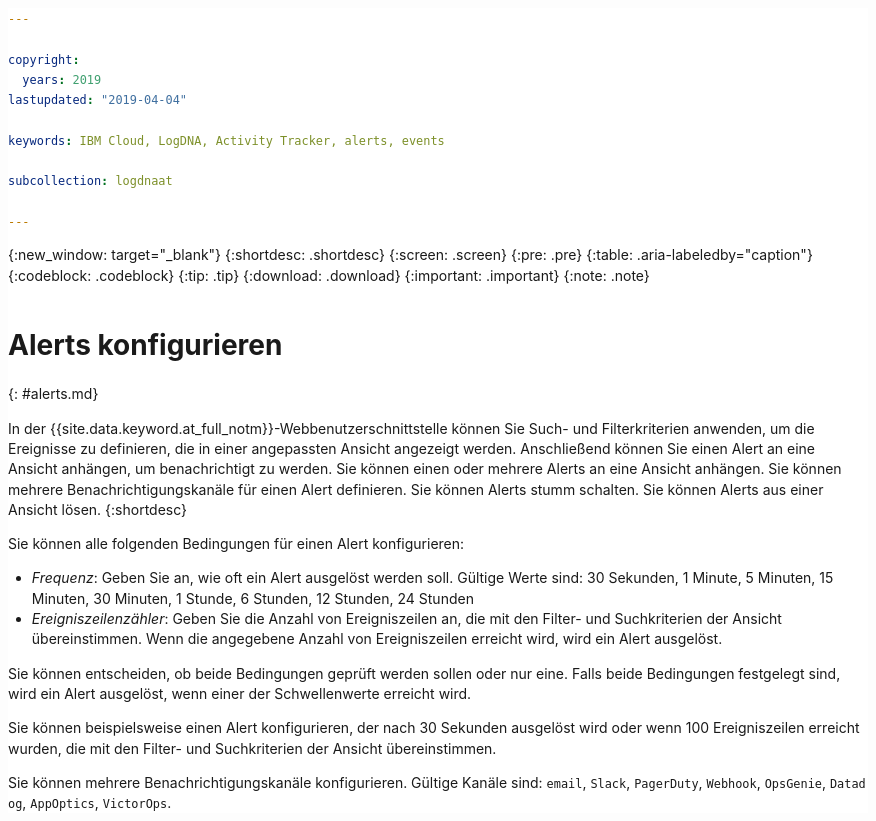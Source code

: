 ```yaml
---

copyright:
  years: 2019
lastupdated: "2019-04-04"

keywords: IBM Cloud, LogDNA, Activity Tracker, alerts, events

subcollection: logdnaat

---
```


{:new_window: target="_blank"}
{:shortdesc: .shortdesc}
{:screen: .screen}
{:pre: .pre}
{:table: .aria-labeledby="caption"}
{:codeblock: .codeblock}
{:tip: .tip}
{:download: .download}
{:important: .important}
{:note: .note}


# Alerts konfigurieren
{: #alerts.md}

In der {{site.data.keyword.at_full_notm}}-Webbenutzerschnittstelle können Sie Such- und Filterkriterien anwenden, um die Ereignisse zu definieren, die in einer angepassten Ansicht angezeigt werden. Anschließend können Sie einen Alert an eine Ansicht anhängen, um benachrichtigt zu werden. Sie können einen oder mehrere Alerts an eine Ansicht anhängen. Sie können mehrere Benachrichtigungskanäle für einen Alert definieren. Sie können Alerts stumm schalten. Sie können Alerts aus einer Ansicht lösen.
{:shortdesc}


Sie können alle folgenden Bedingungen für einen Alert konfigurieren: 

* *Frequenz*: Geben Sie an, wie oft ein Alert ausgelöst werden soll. Gültige Werte sind: 30 Sekunden, 1 Minute, 5 Minuten, 15 Minuten, 30 Minuten, 1 Stunde, 6 Stunden, 12 Stunden, 24 Stunden
* *Ereigniszeilenzähler*: Geben Sie die Anzahl von Ereigniszeilen an, die mit den Filter- und Suchkriterien der Ansicht übereinstimmen. Wenn die angegebene Anzahl von Ereigniszeilen erreicht wird, wird ein Alert ausgelöst. 

Sie können entscheiden, ob beide Bedingungen geprüft werden sollen oder nur eine. Falls beide Bedingungen festgelegt sind, wird ein Alert ausgelöst, wenn einer der Schwellenwerte erreicht wird.  

Sie können beispielsweise einen Alert konfigurieren, der nach 30 Sekunden ausgelöst wird oder wenn 100 Ereigniszeilen erreicht wurden, die mit den Filter- und Suchkriterien der Ansicht übereinstimmen. 

Sie können mehrere Benachrichtigungskanäle konfigurieren. Gültige Kanäle sind: `email`, `Slack`, `PagerDuty`, `Webhook`, `OpsGenie`, `Datadog`, `AppOptics`, `VictorOps`. 
